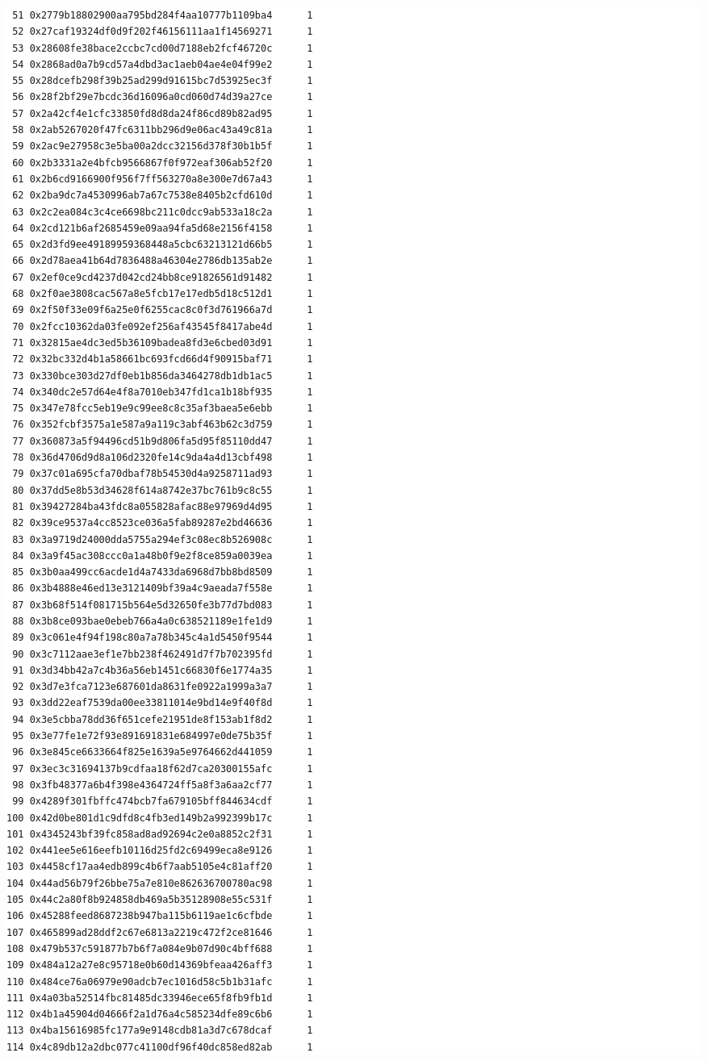      51 0x2779b18802900aa795bd284f4aa10777b1109ba4      1
     52 0x27caf19324df0d9f202f46156111aa1f14569271      1
     53 0x28608fe38bace2ccbc7cd00d7188eb2fcf46720c      1
     54 0x2868ad0a7b9cd57a4dbd3ac1aeb04ae4e04f99e2      1
     55 0x28dcefb298f39b25ad299d91615bc7d53925ec3f      1
     56 0x28f2bf29e7bcdc36d16096a0cd060d74d39a27ce      1
     57 0x2a42cf4e1cfc33850fd8d8da24f86cd89b82ad95      1
     58 0x2ab5267020f47fc6311bb296d9e06ac43a49c81a      1
     59 0x2ac9e27958c3e5ba00a2dcc32156d378f30b1b5f      1
     60 0x2b3331a2e4bfcb9566867f0f972eaf306ab52f20      1
     61 0x2b6cd9166900f956f7ff563270a8e300e7d67a43      1
     62 0x2ba9dc7a4530996ab7a67c7538e8405b2cfd610d      1
     63 0x2c2ea084c3c4ce6698bc211c0dcc9ab533a18c2a      1
     64 0x2cd121b6af2685459e09aa94fa5d68e2156f4158      1
     65 0x2d3fd9ee49189959368448a5cbc63213121d66b5      1
     66 0x2d78aea41b64d7836488a46304e2786db135ab2e      1
     67 0x2ef0ce9cd4237d042cd24bb8ce91826561d91482      1
     68 0x2f0ae3808cac567a8e5fcb17e17edb5d18c512d1      1
     69 0x2f50f33e09f6a25e0f6255cac8c0f3d761966a7d      1
     70 0x2fcc10362da03fe092ef256af43545f8417abe4d      1
     71 0x32815ae4dc3ed5b36109badea8fd3e6cbed03d91      1
     72 0x32bc332d4b1a58661bc693fcd66d4f90915baf71      1
     73 0x330bce303d27df0eb1b856da3464278db1db1ac5      1
     74 0x340dc2e57d64e4f8a7010eb347fd1ca1b18bf935      1
     75 0x347e78fcc5eb19e9c99ee8c8c35af3baea5e6ebb      1
     76 0x352fcbf3575a1e587a9a119c3abf463b62c3d759      1
     77 0x360873a5f94496cd51b9d806fa5d95f85110dd47      1
     78 0x36d4706d9d8a106d2320fe14c9da4a4d13cbf498      1
     79 0x37c01a695cfa70dbaf78b54530d4a9258711ad93      1
     80 0x37dd5e8b53d34628f614a8742e37bc761b9c8c55      1
     81 0x39427284ba43fdc8a055828afac88e97969d4d95      1
     82 0x39ce9537a4cc8523ce036a5fab89287e2bd46636      1
     83 0x3a9719d24000dda5755a294ef3c08ec8b526908c      1
     84 0x3a9f45ac308ccc0a1a48b0f9e2f8ce859a0039ea      1
     85 0x3b0aa499cc6acde1d4a7433da6968d7bb8bd8509      1
     86 0x3b4888e46ed13e3121409bf39a4c9aeada7f558e      1
     87 0x3b68f514f081715b564e5d32650fe3b77d7bd083      1
     88 0x3b8ce093bae0ebeb766a4a0c638521189e1fe1d9      1
     89 0x3c061e4f94f198c80a7a78b345c4a1d5450f9544      1
     90 0x3c7112aae3ef1e7bb238f462491d7f7b702395fd      1
     91 0x3d34bb42a7c4b36a56eb1451c66830f6e1774a35      1
     92 0x3d7e3fca7123e687601da8631fe0922a1999a3a7      1
     93 0x3dd22eaf7539da00ee33811014e9bd14e9f40f8d      1
     94 0x3e5cbba78dd36f651cefe21951de8f153ab1f8d2      1
     95 0x3e77fe1e72f93e891691831e684997e0de75b35f      1
     96 0x3e845ce6633664f825e1639a5e9764662d441059      1
     97 0x3ec3c31694137b9cdfaa18f62d7ca20300155afc      1
     98 0x3fb48377a6b4f398e4364724ff5a8f3a6aa2cf77      1
     99 0x4289f301fbffc474bcb7fa679105bff844634cdf      1
    100 0x42d0be801d1c9dfd8c4fb3ed149b2a992399b17c      1
    101 0x4345243bf39fc858ad8ad92694c2e0a8852c2f31      1
    102 0x441ee5e616eefb10116d25fd2c69499eca8e9126      1
    103 0x4458cf17aa4edb899c4b6f7aab5105e4c81aff20      1
    104 0x44ad56b79f26bbe75a7e810e862636700780ac98      1
    105 0x44c2a80f8b924858db469a5b35128908e55c531f      1
    106 0x45288feed8687238b947ba115b6119ae1c6cfbde      1
    107 0x465899ad28ddf2c67e6813a2219c472f2ce81646      1
    108 0x479b537c591877b7b6f7a084e9b07d90c4bff688      1
    109 0x484a12a27e8c95718e0b60d14369bfeaa426aff3      1
    110 0x484ce76a06979e90adcb7ec1016d58c5b1b31afc      1
    111 0x4a03ba52514fbc81485dc33946ece65f8fb9fb1d      1
    112 0x4b1a45904d04666f2a1d76a4c585234dfe89c6b6      1
    113 0x4ba15616985fc177a9e9148cdb81a3d7c678dcaf      1
    114 0x4c89db12a2dbc077c41100df96f40dc858ed82ab      1